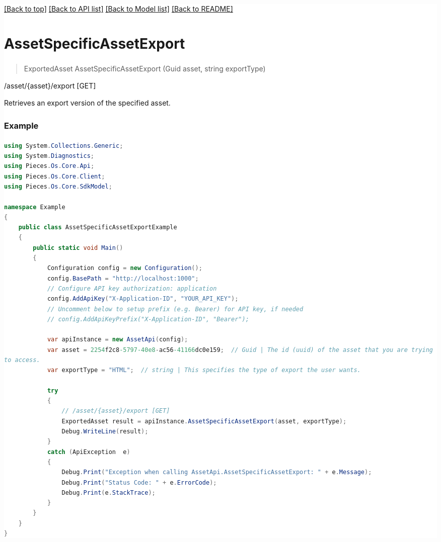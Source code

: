 [[Back to top]](#) [[Back to API list]](../README.md#documentation-for-api-endpoints) [[Back to Model list]](../README.md#documentation-for-models) [[Back to README]](../README.md)

<a id="assetspecificassetexport"></a>
# **AssetSpecificAssetExport**
> ExportedAsset AssetSpecificAssetExport (Guid asset, string exportType)

/asset/{asset}/export [GET]

Retrieves an export version of the specified asset.

### Example
```csharp
using System.Collections.Generic;
using System.Diagnostics;
using Pieces.Os.Core.Api;
using Pieces.Os.Core.Client;
using Pieces.Os.Core.SdkModel;

namespace Example
{
    public class AssetSpecificAssetExportExample
    {
        public static void Main()
        {
            Configuration config = new Configuration();
            config.BasePath = "http://localhost:1000";
            // Configure API key authorization: application
            config.AddApiKey("X-Application-ID", "YOUR_API_KEY");
            // Uncomment below to setup prefix (e.g. Bearer) for API key, if needed
            // config.AddApiKeyPrefix("X-Application-ID", "Bearer");

            var apiInstance = new AssetApi(config);
            var asset = 2254f2c8-5797-40e8-ac56-41166dc0e159;  // Guid | The id (uuid) of the asset that you are trying to access.
            var exportType = "HTML";  // string | This specifies the type of export the user wants.

            try
            {
                // /asset/{asset}/export [GET]
                ExportedAsset result = apiInstance.AssetSpecificAssetExport(asset, exportType);
                Debug.WriteLine(result);
            }
            catch (ApiException  e)
            {
                Debug.Print("Exception when calling AssetApi.AssetSpecificAssetExport: " + e.Message);
                Debug.Print("Status Code: " + e.ErrorCode);
                Debug.Print(e.StackTrace);
            }
        }
    }
}
```
